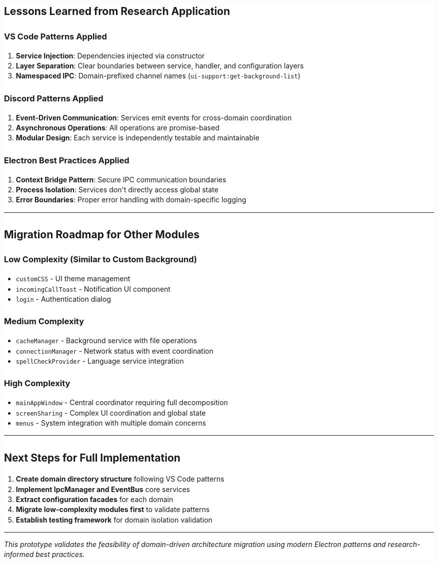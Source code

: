 
## Lessons Learned from Research Application

### VS Code Patterns Applied
1. **Service Injection**: Dependencies injected via constructor
2. **Layer Separation**: Clear boundaries between service, handler, and configuration layers
3. **Namespaced IPC**: Domain-prefixed channel names (`ui-support:get-background-list`)

### Discord Patterns Applied  
1. **Event-Driven Communication**: Services emit events for cross-domain coordination
2. **Asynchronous Operations**: All operations are promise-based
3. **Modular Design**: Each service is independently testable and maintainable

### Electron Best Practices Applied
1. **Context Bridge Pattern**: Secure IPC communication boundaries
2. **Process Isolation**: Services don't directly access global state
3. **Error Boundaries**: Proper error handling with domain-specific logging

---

## Migration Roadmap for Other Modules

### Low Complexity (Similar to Custom Background)
- `customCSS` - UI theme management
- `incomingCallToast` - Notification UI component
- `login` - Authentication dialog

### Medium Complexity  
- `cacheManager` - Background service with file operations
- `connectionManager` - Network status with event coordination
- `spellCheckProvider` - Language service integration

### High Complexity
- `mainAppWindow` - Central coordinator requiring full decomposition
- `screenSharing` - Complex UI coordination and global state
- `menus` - System integration with multiple domain concerns

---

## Next Steps for Full Implementation

1. **Create domain directory structure** following VS Code patterns
2. **Implement IpcManager and EventBus** core services  
3. **Extract configuration facades** for each domain
4. **Migrate low-complexity modules first** to validate patterns
5. **Establish testing framework** for domain isolation validation

---

*This prototype validates the feasibility of domain-driven architecture migration using modern Electron patterns and research-informed best practices.*